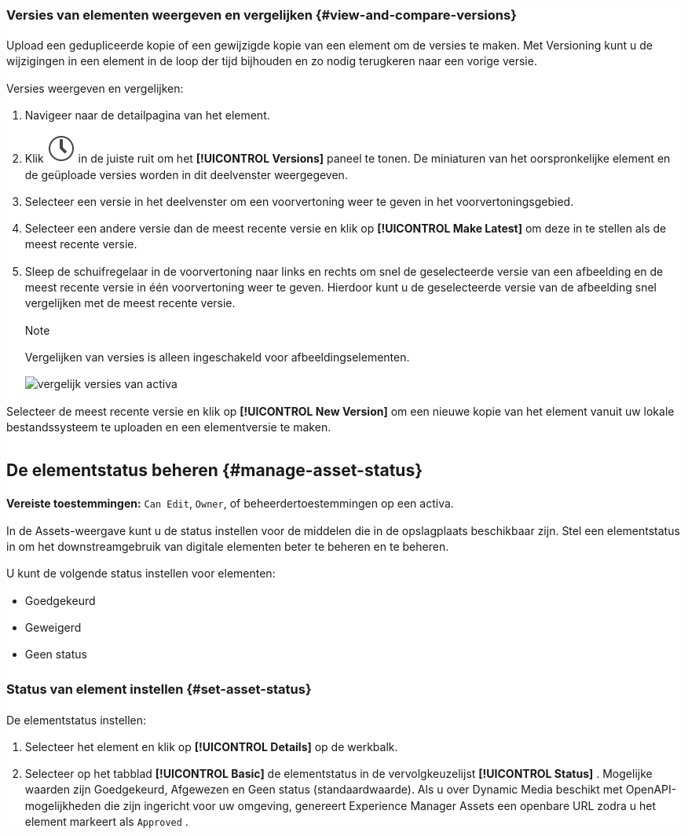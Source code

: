 ### Versies van elementen weergeven en vergelijken {#view-and-compare-versions}

Upload een gedupliceerde kopie of een gewijzigde kopie van een element om de versies te maken. Met Versioning kunt u de wijzigingen in een element in de loop der tijd bijhouden en zo nodig terugkeren naar een vorige versie.

Versies weergeven en vergelijken:

1. Navigeer naar de detailpagina van het element.
1. Klik ![ Versies ](/help/assets/assets/Clock.svg) in de juiste ruit om het **[!UICONTROL Versions]** paneel te tonen. De miniaturen van het oorspronkelijke element en de geüploade versies worden in dit deelvenster weergegeven.
1. Selecteer een versie in het deelvenster om een voorvertoning weer te geven in het voorvertoningsgebied.
1. Selecteer een andere versie dan de meest recente versie en klik op **[!UICONTROL Make Latest]** om deze in te stellen als de meest recente versie.
1. Sleep de schuifregelaar in de voorvertoning naar links en rechts om snel de geselecteerde versie van een afbeelding en de meest recente versie in één voorvertoning weer te geven. Hierdoor kunt u de geselecteerde versie van de afbeelding snel vergelijken met de meest recente versie.

   >[!NOTE]
   >
   > Vergelijken van versies is alleen ingeschakeld voor afbeeldingselementen.

   ![ vergelijk versies van activa ](/help/assets/assets/version-compare2.png)



Selecteer de meest recente versie en klik op **[!UICONTROL New Version]** om een nieuwe kopie van het element vanuit uw lokale bestandssysteem te uploaden en een elementversie te maken.



## De elementstatus beheren {#manage-asset-status}

**Vereiste toestemmingen:** `Can Edit`, `Owner`, of beheerdertoestemmingen op een activa.

In de Assets-weergave kunt u de status instellen voor de middelen die in de opslagplaats beschikbaar zijn. Stel een elementstatus in om het downstreamgebruik van digitale elementen beter te beheren en te beheren.

U kunt de volgende status instellen voor elementen:

* Goedgekeurd

* Geweigerd

* Geen status

### Status van element instellen {#set-asset-status}

De elementstatus instellen:

1. Selecteer het element en klik op **[!UICONTROL Details]** op de werkbalk.

1. Selecteer op het tabblad **[!UICONTROL Basic]** de elementstatus in de vervolgkeuzelijst **[!UICONTROL Status]** . Mogelijke waarden zijn Goedgekeurd, Afgewezen en Geen status (standaardwaarde).
Als u over Dynamic Media beschikt met OpenAPI-mogelijkheden die zijn ingericht voor uw omgeving, genereert Experience Manager Assets een openbare URL zodra u het element markeert als `Approved` .
